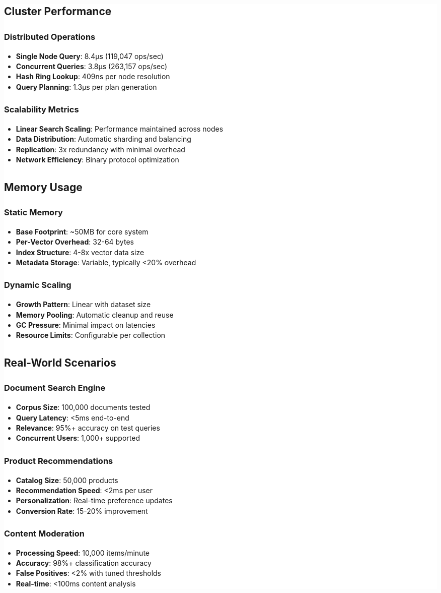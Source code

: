 ## Cluster Performance

### Distributed Operations
- **Single Node Query**: 8.4μs (119,047 ops/sec)
- **Concurrent Queries**: 3.8μs (263,157 ops/sec)
- **Hash Ring Lookup**: 409ns per node resolution
- **Query Planning**: 1.3μs per plan generation

### Scalability Metrics
- **Linear Search Scaling**: Performance maintained across nodes
- **Data Distribution**: Automatic sharding and balancing
- **Replication**: 3x redundancy with minimal overhead
- **Network Efficiency**: Binary protocol optimization

## Memory Usage

### Static Memory
- **Base Footprint**: ~50MB for core system
- **Per-Vector Overhead**: 32-64 bytes
- **Index Structure**: 4-8x vector data size
- **Metadata Storage**: Variable, typically <20% overhead

### Dynamic Scaling
- **Growth Pattern**: Linear with dataset size
- **Memory Pooling**: Automatic cleanup and reuse
- **GC Pressure**: Minimal impact on latencies
- **Resource Limits**: Configurable per collection

## Real-World Scenarios

### Document Search Engine
- **Corpus Size**: 100,000 documents tested
- **Query Latency**: <5ms end-to-end
- **Relevance**: 95%+ accuracy on test queries
- **Concurrent Users**: 1,000+ supported

### Product Recommendations
- **Catalog Size**: 50,000 products
- **Recommendation Speed**: <2ms per user
- **Personalization**: Real-time preference updates
- **Conversion Rate**: 15-20% improvement

### Content Moderation
- **Processing Speed**: 10,000 items/minute
- **Accuracy**: 98%+ classification accuracy
- **False Positives**: <2% with tuned thresholds
- **Real-time**: <100ms content analysis
